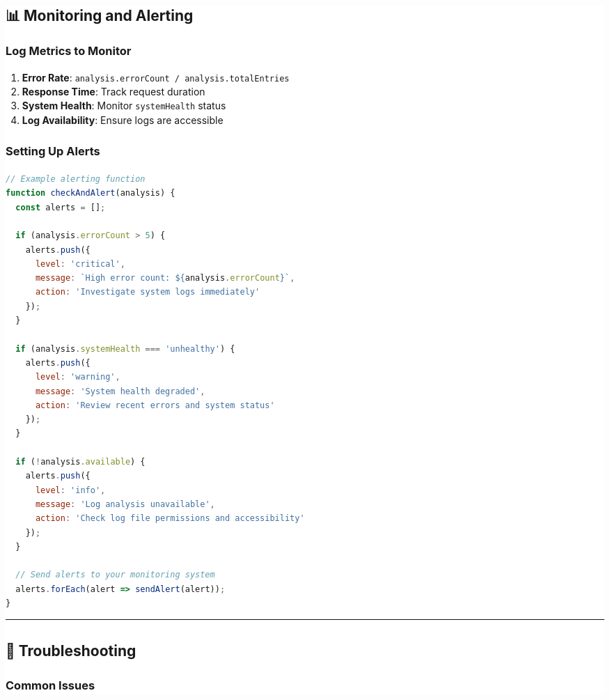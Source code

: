 
## 📊 Monitoring and Alerting

### Log Metrics to Monitor

1. **Error Rate**: `analysis.errorCount / analysis.totalEntries`
2. **Response Time**: Track request duration
3. **System Health**: Monitor `systemHealth` status
4. **Log Availability**: Ensure logs are accessible

### Setting Up Alerts

```javascript
// Example alerting function
function checkAndAlert(analysis) {
  const alerts = [];
  
  if (analysis.errorCount > 5) {
    alerts.push({
      level: 'critical',
      message: `High error count: ${analysis.errorCount}`,
      action: 'Investigate system logs immediately'
    });
  }
  
  if (analysis.systemHealth === 'unhealthy') {
    alerts.push({
      level: 'warning',
      message: 'System health degraded',
      action: 'Review recent errors and system status'
    });
  }
  
  if (!analysis.available) {
    alerts.push({
      level: 'info',
      message: 'Log analysis unavailable',
      action: 'Check log file permissions and accessibility'
    });
  }
  
  // Send alerts to your monitoring system
  alerts.forEach(alert => sendAlert(alert));
}
```

---

## 🐛 Troubleshooting

### Common Issues

